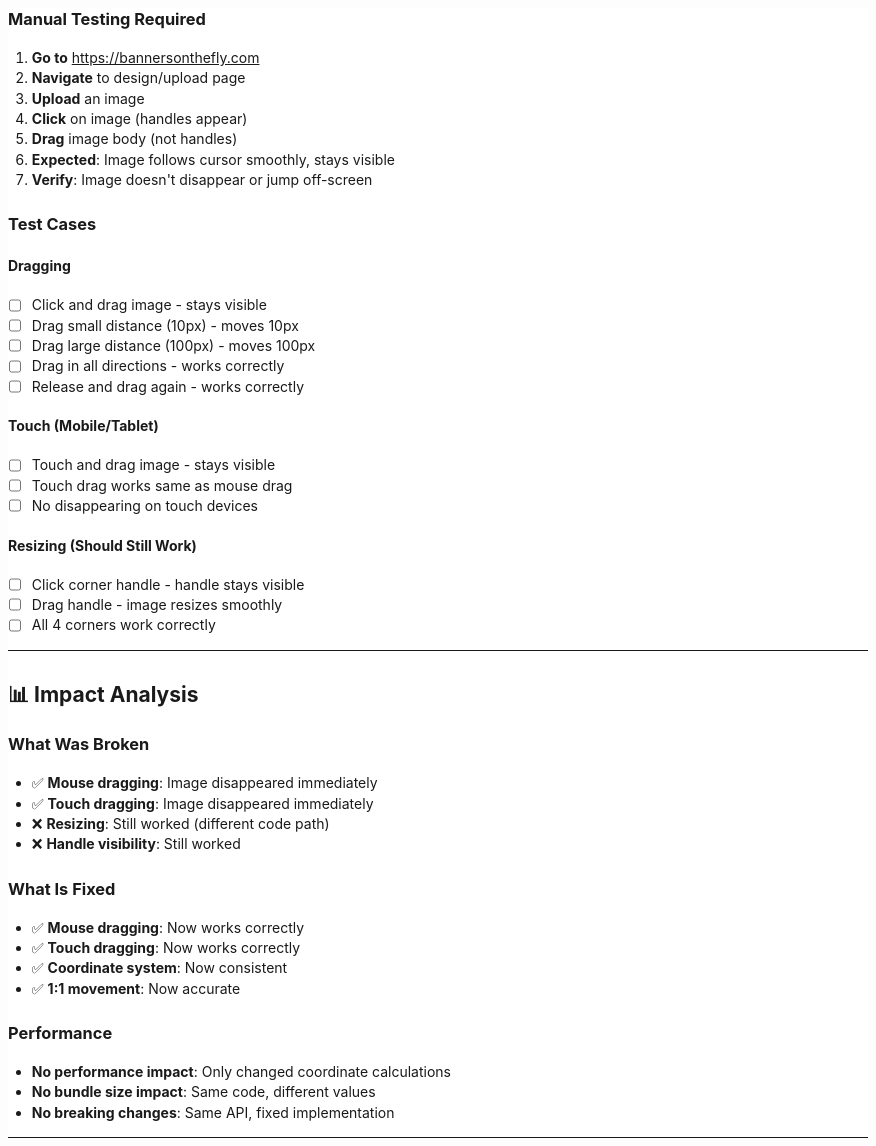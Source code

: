 ### Manual Testing Required

1. **Go to** https://bannersonthefly.com
2. **Navigate** to design/upload page
3. **Upload** an image
4. **Click** on image (handles appear)
5. **Drag** image body (not handles)
6. **Expected**: Image follows cursor smoothly, stays visible
7. **Verify**: Image doesn't disappear or jump off-screen

### Test Cases

#### Dragging
- [ ] Click and drag image - stays visible
- [ ] Drag small distance (10px) - moves 10px
- [ ] Drag large distance (100px) - moves 100px
- [ ] Drag in all directions - works correctly
- [ ] Release and drag again - works correctly

#### Touch (Mobile/Tablet)
- [ ] Touch and drag image - stays visible
- [ ] Touch drag works same as mouse drag
- [ ] No disappearing on touch devices

#### Resizing (Should Still Work)
- [ ] Click corner handle - handle stays visible
- [ ] Drag handle - image resizes smoothly
- [ ] All 4 corners work correctly

---

## 📊 Impact Analysis

### What Was Broken
- ✅ **Mouse dragging**: Image disappeared immediately
- ✅ **Touch dragging**: Image disappeared immediately
- ❌ **Resizing**: Still worked (different code path)
- ❌ **Handle visibility**: Still worked

### What Is Fixed
- ✅ **Mouse dragging**: Now works correctly
- ✅ **Touch dragging**: Now works correctly
- ✅ **Coordinate system**: Now consistent
- ✅ **1:1 movement**: Now accurate

### Performance
- **No performance impact**: Only changed coordinate calculations
- **No bundle size impact**: Same code, different values
- **No breaking changes**: Same API, fixed implementation

---